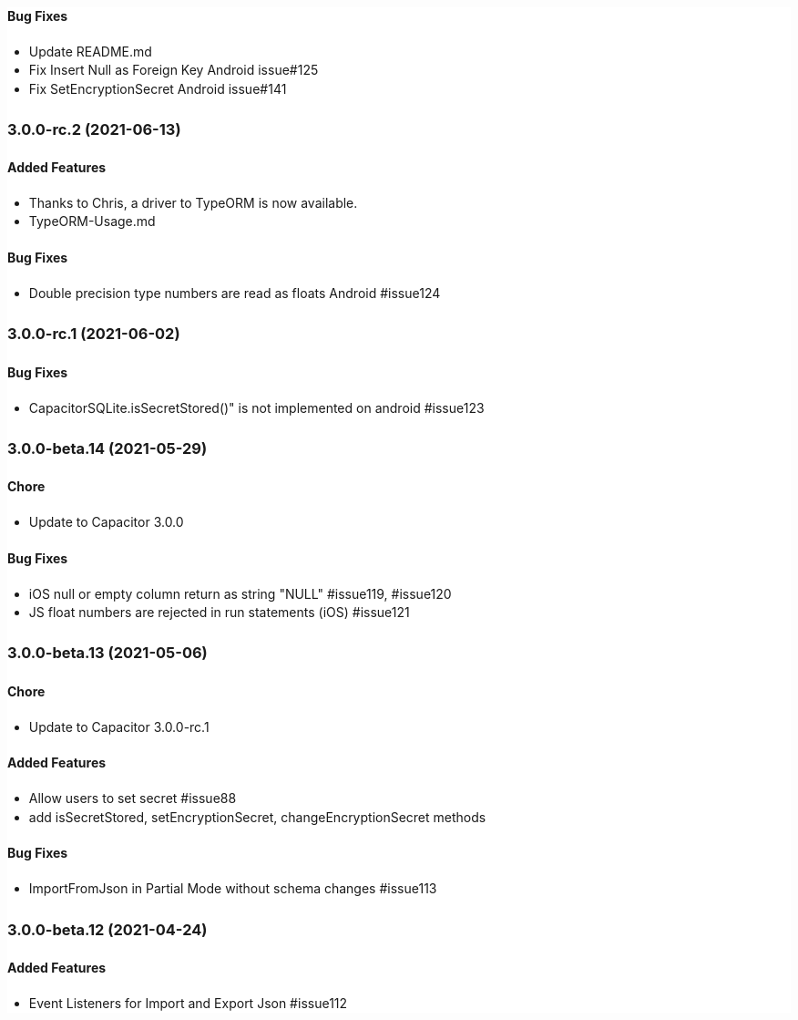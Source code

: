 #### Bug Fixes 

 - Update README.md
 - Fix Insert Null as Foreign Key Android issue#125
 - Fix SetEncryptionSecret Android issue#141

### 3.0.0-rc.2 (2021-06-13)

#### Added Features

- Thanks to Chris, a driver to TypeORM is now available.
- TypeORM-Usage.md

#### Bug Fixes 

- Double precision type numbers are read as floats Android #issue124

### 3.0.0-rc.1 (2021-06-02)

#### Bug Fixes 

- CapacitorSQLite.isSecretStored()" is not implemented on android #issue123

### 3.0.0-beta.14 (2021-05-29)

#### Chore

 - Update to Capacitor 3.0.0

#### Bug Fixes 

- iOS null or empty column return as string "NULL" #issue119, #issue120
- JS float numbers are rejected in run statements (iOS) #issue121

### 3.0.0-beta.13 (2021-05-06)

#### Chore

 - Update to Capacitor 3.0.0-rc.1

#### Added Features

- Allow users to set secret #issue88
- add isSecretStored, setEncryptionSecret, changeEncryptionSecret methods

#### Bug Fixes 

- ImportFromJson in Partial Mode without schema changes #issue113

### 3.0.0-beta.12 (2021-04-24)

#### Added Features

- Event Listeners for Import and Export Json #issue112

